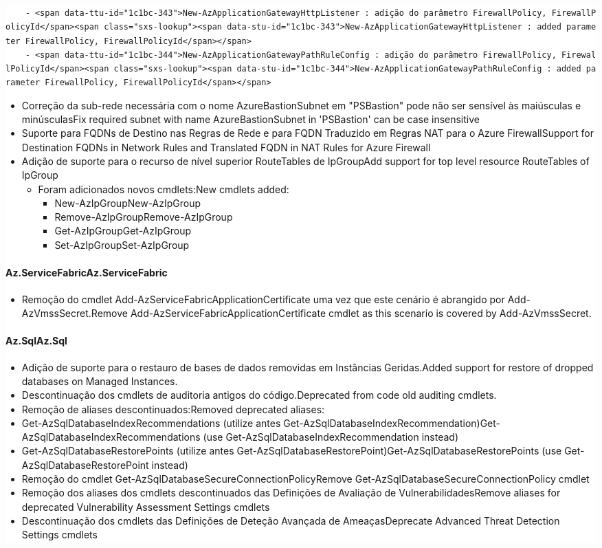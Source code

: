         - <span data-ttu-id="1c1bc-343">New-AzApplicationGatewayHttpListener : adição do parâmetro FirewallPolicy, FirewallPolicyId</span><span class="sxs-lookup"><span data-stu-id="1c1bc-343">New-AzApplicationGatewayHttpListener : added parameter FirewallPolicy, FirewallPolicyId</span></span>
        - <span data-ttu-id="1c1bc-344">New-AzApplicationGatewayPathRuleConfig : adição do parâmetro FirewallPolicy, FirewallPolicyId</span><span class="sxs-lookup"><span data-stu-id="1c1bc-344">New-AzApplicationGatewayPathRuleConfig : added parameter FirewallPolicy, FirewallPolicyId</span></span>
* <span data-ttu-id="1c1bc-345">Correção da sub-rede necessária com o nome AzureBastionSubnet em "PSBastion" pode não ser sensível às maiúsculas e minúsculas</span><span class="sxs-lookup"><span data-stu-id="1c1bc-345">Fix required subnet with name AzureBastionSubnet in 'PSBastion' can be case insensitive</span></span>
* <span data-ttu-id="1c1bc-346">Suporte para FQDNs de Destino nas Regras de Rede e para FQDN Traduzido em Regras NAT para o Azure Firewall</span><span class="sxs-lookup"><span data-stu-id="1c1bc-346">Support for Destination FQDNs in Network Rules and Translated FQDN in NAT Rules for Azure Firewall</span></span>
* <span data-ttu-id="1c1bc-347">Adição de suporte para o recurso de nível superior RouteTables de IpGroup</span><span class="sxs-lookup"><span data-stu-id="1c1bc-347">Add support for top level resource RouteTables of IpGroup</span></span>
    - <span data-ttu-id="1c1bc-348">Foram adicionados novos cmdlets:</span><span class="sxs-lookup"><span data-stu-id="1c1bc-348">New cmdlets added:</span></span>
        - <span data-ttu-id="1c1bc-349">New-AzIpGroup</span><span class="sxs-lookup"><span data-stu-id="1c1bc-349">New-AzIpGroup</span></span>
        - <span data-ttu-id="1c1bc-350">Remove-AzIpGroup</span><span class="sxs-lookup"><span data-stu-id="1c1bc-350">Remove-AzIpGroup</span></span>
        - <span data-ttu-id="1c1bc-351">Get-AzIpGroup</span><span class="sxs-lookup"><span data-stu-id="1c1bc-351">Get-AzIpGroup</span></span>
        - <span data-ttu-id="1c1bc-352">Set-AzIpGroup</span><span class="sxs-lookup"><span data-stu-id="1c1bc-352">Set-AzIpGroup</span></span>

#### <a name="azservicefabric"></a><span data-ttu-id="1c1bc-353">Az.ServiceFabric</span><span class="sxs-lookup"><span data-stu-id="1c1bc-353">Az.ServiceFabric</span></span>
* <span data-ttu-id="1c1bc-354">Remoção do cmdlet Add-AzServiceFabricApplicationCertificate uma vez que este cenário é abrangido por Add-AzVmssSecret.</span><span class="sxs-lookup"><span data-stu-id="1c1bc-354">Remove Add-AzServiceFabricApplicationCertificate cmdlet as this scenario is covered by Add-AzVmssSecret.</span></span>

#### <a name="azsql"></a><span data-ttu-id="1c1bc-355">Az.Sql</span><span class="sxs-lookup"><span data-stu-id="1c1bc-355">Az.Sql</span></span>
* <span data-ttu-id="1c1bc-356">Adição de suporte para o restauro de bases de dados removidas em Instâncias Geridas.</span><span class="sxs-lookup"><span data-stu-id="1c1bc-356">Added support for restore of dropped databases on Managed Instances.</span></span>
* <span data-ttu-id="1c1bc-357">Descontinuação dos cmdlets de auditoria antigos do código.</span><span class="sxs-lookup"><span data-stu-id="1c1bc-357">Deprecated from code old auditing cmdlets.</span></span>
* <span data-ttu-id="1c1bc-358">Remoção de aliases descontinuados:</span><span class="sxs-lookup"><span data-stu-id="1c1bc-358">Removed deprecated aliases:</span></span>
* <span data-ttu-id="1c1bc-359">Get-AzSqlDatabaseIndexRecommendations (utilize antes Get-AzSqlDatabaseIndexRecommendation)</span><span class="sxs-lookup"><span data-stu-id="1c1bc-359">Get-AzSqlDatabaseIndexRecommendations (use Get-AzSqlDatabaseIndexRecommendation instead)</span></span>
* <span data-ttu-id="1c1bc-360">Get-AzSqlDatabaseRestorePoints (utilize antes Get-AzSqlDatabaseRestorePoint)</span><span class="sxs-lookup"><span data-stu-id="1c1bc-360">Get-AzSqlDatabaseRestorePoints (use Get-AzSqlDatabaseRestorePoint instead)</span></span>
* <span data-ttu-id="1c1bc-361">Remoção do cmdlet Get-AzSqlDatabaseSecureConnectionPolicy</span><span class="sxs-lookup"><span data-stu-id="1c1bc-361">Remove Get-AzSqlDatabaseSecureConnectionPolicy cmdlet</span></span>
* <span data-ttu-id="1c1bc-362">Remoção dos aliases dos cmdlets descontinuados das Definições de Avaliação de Vulnerabilidades</span><span class="sxs-lookup"><span data-stu-id="1c1bc-362">Remove aliases for deprecated Vulnerability Assessment Settings cmdlets</span></span>
* <span data-ttu-id="1c1bc-363">Descontinuação dos cmdlets das Definições de Deteção Avançada de Ameaças</span><span class="sxs-lookup"><span data-stu-id="1c1bc-363">Deprecate Advanced Threat Detection Settings cmdlets</span></span> 